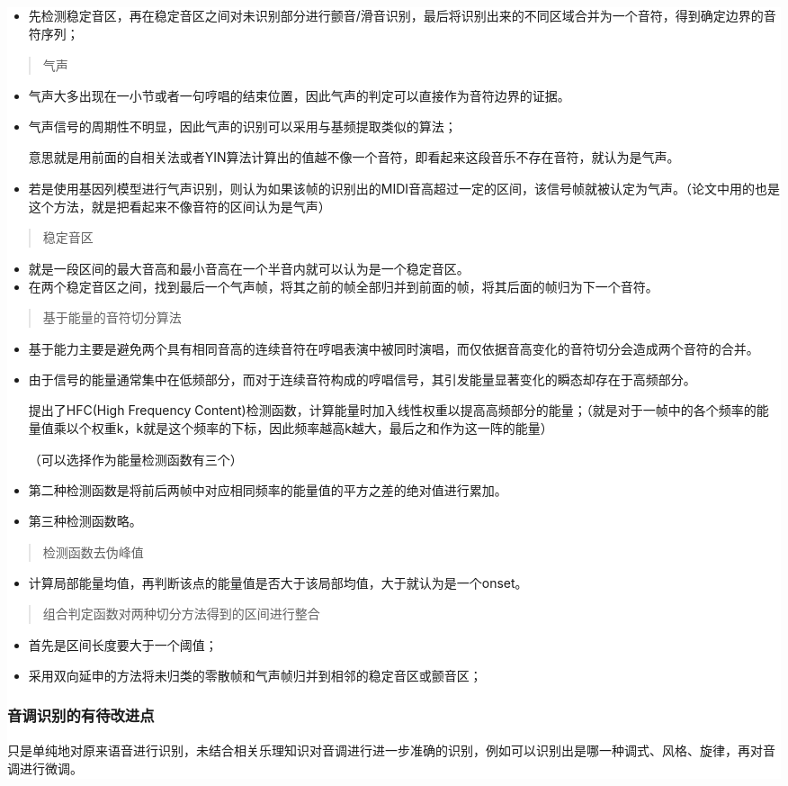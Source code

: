 - 先检测稳定音区，再在稳定音区之间对未识别部分进行颤音/滑音识别，最后将识别出来的不同区域合并为一个音符，得到确定边界的音符序列；



> 气声

- 气声大多出现在一小节或者一句哼唱的结束位置，因此气声的判定可以直接作为音符边界的证据。

- 气声信号的周期性不明显，因此气声的识别可以采用与基频提取类似的算法；

  意思就是用前面的自相关法或者YIN算法计算出的值越不像一个音符，即看起来这段音乐不存在音符，就认为是气声。

- 若是使用基因列模型进行气声识别，则认为如果该帧的识别出的MIDI音高超过一定的区间，该信号帧就被认定为气声。（论文中用的也是这个方法，就是把看起来不像音符的区间认为是气声）



> 稳定音区

- 就是一段区间的最大音高和最小音高在一个半音内就可以认为是一个稳定音区。
- 在两个稳定音区之间，找到最后一个气声帧，将其之前的帧全部归并到前面的帧，将其后面的帧归为下一个音符。



> 基于能量的音符切分算法

- 基于能力主要是避免两个具有相同音高的连续音符在哼唱表演中被同时演唱，而仅依据音高变化的音符切分会造成两个音符的合并。

- 由于信号的能量通常集中在低频部分，而对于连续音符构成的哼唱信号，其引发能量显著变化的瞬态却存在于高频部分。

  提出了HFC(High Frequency Content)检测函数，计算能量时加入线性权重以提高高频部分的能量；（就是对于一帧中的各个频率的能量值乘以个权重k，k就是这个频率的下标，因此频率越高k越大，最后之和作为这一阵的能量）

  （可以选择作为能量检测函数有三个）

- 第二种检测函数是将前后两帧中对应相同频率的能量值的平方之差的绝对值进行累加。

- 第三种检测函数略。



> 检测函数去伪峰值

- 计算局部能量均值，再判断该点的能量值是否大于该局部均值，大于就认为是一个onset。



> 组合判定函数对两种切分方法得到的区间进行整合

- 首先是区间长度要大于一个阈值；

- 采用双向延申的方法将未归类的零散帧和气声帧归并到相邻的稳定音区或颤音区；



### 音调识别的有待改进点

只是单纯地对原来语音进行识别，未结合相关乐理知识对音调进行进一步准确的识别，例如可以识别出是哪一种调式、风格、旋律，再对音调进行微调。

